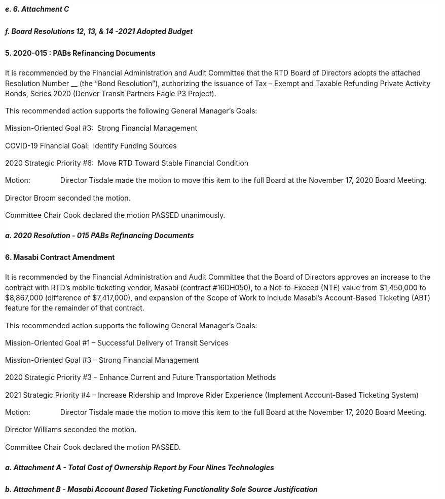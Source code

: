 ##### e. 6. Attachment C

##### f. Board Resolutions 12, 13, & 14 -2021 Adopted Budget

#### 5. 2020-015 : PABs Refinancing Documents

It is recommended by the Financial Administration and Audit Committee that the RTD Board of Directors adopts the attached Resolution Number __ (the “Bond Resolution”), authorizing the issuance of Tax – Exempt and Taxable Refunding Private Activity Bonds, Series 2020 (Denver Transit Partners Eagle P3 Project).

This recommended action supports the following General Manager’s Goals:

Mission-Oriented Goal #3:  Strong Financial Management

COVID-19 Financial Goal:  Identify Funding Sources

2020 Strategic Priority #6:  Move RTD Toward Stable Financial Condition

Motion:               Director Tisdale made the motion to move this item to the full Board at the November 17, 2020 Board Meeting.

Director Broom seconded the motion.

Committee Chair Cook declared the motion PASSED unanimously.

##### a. 2020 Resolution - 015 PABs Refinancing Documents

#### 6. Masabi Contract Amendment

It is recommended by the Financial Administration and Audit Committee that the Board of Directors approves an increase to the contract with RTD’s mobile ticketing vendor, Masabi (contract #16DH050), to a Not-to-Exceed (NTE) value from $1,450,000 to $8,867,000 (difference of $7,417,000), and expansion of the Scope of Work to include Masabi’s Account-Based Ticketing (ABT) feature for the remainder of that contract.

This recommended action supports the following General Manager’s Goals:

Mission-Oriented Goal #1 – Successful Delivery of Transit Services

Mission-Oriented Goal #3 – Strong Financial Management

2020 Strategic Priority #3 – Enhance Current and Future Transportation Methods

2021 Strategic Priority #4 – Increase Ridership and Improve Rider Experience (Implement Account-Based Ticketing System)

Motion:               Director Tisdale made the motion to move this item to the full Board at the November 17, 2020 Board Meeting.

Director Williams seconded the motion.

Committee Chair Cook declared the motion PASSED.

##### a. Attachment A - Total Cost of Ownership Report by Four Nines Technologies

##### b. Attachment B - Masabi Account Based Ticketing Functionality  Sole Source Justification
